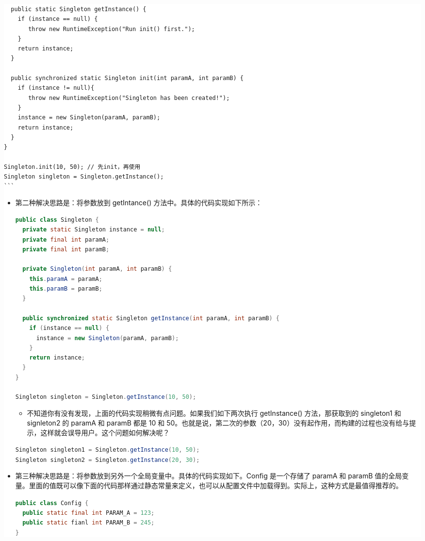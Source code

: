       public static Singleton getInstance() {
        if (instance == null) {
           throw new RuntimeException("Run init() first.");
        }
        return instance;
      }

      public synchronized static Singleton init(int paramA, int paramB) {
        if (instance != null){
           throw new RuntimeException("Singleton has been created!");
        }
        instance = new Singleton(paramA, paramB);
        return instance;
      }
    }

    Singleton.init(10, 50); // 先init，再使用
    Singleton singleton = Singleton.getInstance();
    ```
- 第二种解决思路是：将参数放到 getIntance() 方法中。具体的代码实现如下所示：
    ``` java
    public class Singleton {
      private static Singleton instance = null;
      private final int paramA;
      private final int paramB;

      private Singleton(int paramA, int paramB) {
        this.paramA = paramA;
        this.paramB = paramB;
      }

      public synchronized static Singleton getInstance(int paramA, int paramB) {
        if (instance == null) {
          instance = new Singleton(paramA, paramB);
        }
        return instance;
      }
    }

    Singleton singleton = Singleton.getInstance(10, 50);
    ```
    - 不知道你有没有发现，上面的代码实现稍微有点问题。如果我们如下两次执行 getInstance() 方法，那获取到的 singleton1 和 signleton2 的 paramA 和 paramB 都是 10 和 50。也就是说，第二次的参数（20，30）没有起作用，而构建的过程也没有给与提示，这样就会误导用户。这个问题如何解决呢？
    ``` java
    Singleton singleton1 = Singleton.getInstance(10, 50);
    Singleton singleton2 = Singleton.getInstance(20, 30);
    ```
- 第三种解决思路是：将参数放到另外一个全局变量中。具体的代码实现如下。Config 是一个存储了 paramA 和 paramB 值的全局变量。里面的值既可以像下面的代码那样通过静态常量来定义，也可以从配置文件中加载得到。实际上，这种方式是最值得推荐的。
    ``` java
    public class Config {
      public static final int PARAM_A = 123;
      public static fianl int PARAM_B = 245;
    }

